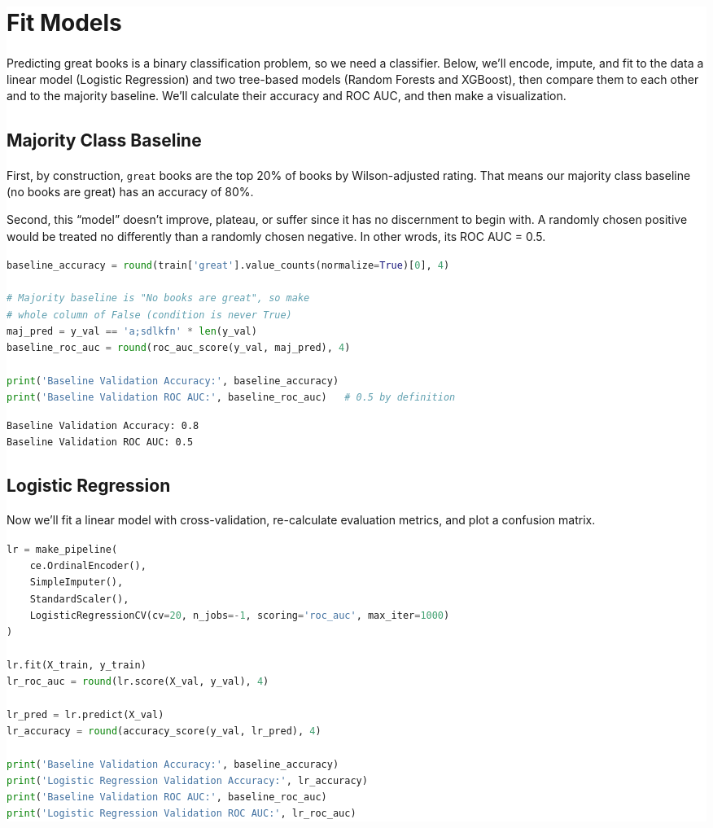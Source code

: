 
# Fit Models
Predicting great books is a binary classification problem, so we need a classifier. Below, we’ll encode, impute, and fit to the data a linear model (Logistic Regression) and two tree-based models (Random Forests and XGBoost), then compare them to each other and to the majority baseline. We’ll calculate their accuracy and ROC AUC, and then make a visualization.

## Majority Class Baseline

First, by construction, `great` books are the top 20% of books by Wilson-adjusted rating. That means our majority class baseline (no books are great) has an accuracy of 80%.

Second, this “model” doesn’t improve, plateau, or suffer since it has no discernment to begin with. A randomly chosen positive would be treated no differently than a randomly chosen negative. In other wrods, its ROC AUC = 0.5.

```python
baseline_accuracy = round(train['great'].value_counts(normalize=True)[0], 4)

# Majority baseline is "No books are great", so make
# whole column of False (condition is never True)
maj_pred = y_val == 'a;sdlkfn' * len(y_val)
baseline_roc_auc = round(roc_auc_score(y_val, maj_pred), 4)

print('Baseline Validation Accuracy:', baseline_accuracy)
print('Baseline Validation ROC AUC:', baseline_roc_auc)   # 0.5 by definition
```

```
Baseline Validation Accuracy: 0.8
Baseline Validation ROC AUC: 0.5
```

## Logistic Regression
Now we’ll fit a linear model with cross-validation, re-calculate evaluation metrics, and plot a confusion matrix.

```python
lr = make_pipeline(
    ce.OrdinalEncoder(),
    SimpleImputer(),
    StandardScaler(),
    LogisticRegressionCV(cv=20, n_jobs=-1, scoring='roc_auc', max_iter=1000)
)

lr.fit(X_train, y_train)
lr_roc_auc = round(lr.score(X_val, y_val), 4)

lr_pred = lr.predict(X_val)
lr_accuracy = round(accuracy_score(y_val, lr_pred), 4)

print('Baseline Validation Accuracy:', baseline_accuracy)
print('Logistic Regression Validation Accuracy:', lr_accuracy)
print('Baseline Validation ROC AUC:', baseline_roc_auc)
print('Logistic Regression Validation ROC AUC:', lr_roc_auc)
```

